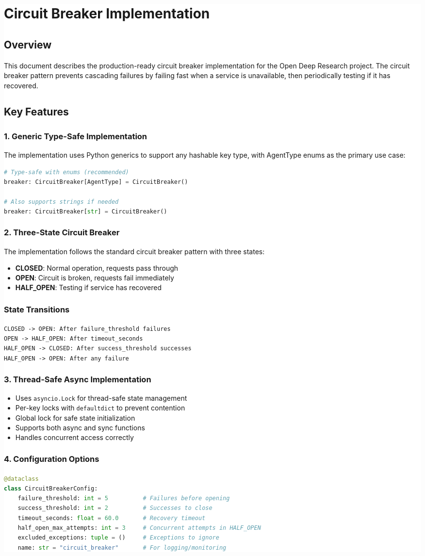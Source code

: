 # Circuit Breaker Implementation

## Overview

This document describes the production-ready circuit breaker implementation for the Open Deep Research project. The circuit breaker pattern prevents cascading failures by failing fast when a service is unavailable, then periodically testing if it has recovered.

## Key Features

### 1. Generic Type-Safe Implementation

The implementation uses Python generics to support any hashable key type, with AgentType enums as the primary use case:

```python
# Type-safe with enums (recommended)
breaker: CircuitBreaker[AgentType] = CircuitBreaker()

# Also supports strings if needed
breaker: CircuitBreaker[str] = CircuitBreaker()
```

### 2. Three-State Circuit Breaker

The implementation follows the standard circuit breaker pattern with three states:

- **CLOSED**: Normal operation, requests pass through
- **OPEN**: Circuit is broken, requests fail immediately
- **HALF_OPEN**: Testing if service has recovered

### State Transitions

```
CLOSED -> OPEN: After failure_threshold failures
OPEN -> HALF_OPEN: After timeout_seconds
HALF_OPEN -> CLOSED: After success_threshold successes
HALF_OPEN -> OPEN: After any failure
```

### 3. Thread-Safe Async Implementation

- Uses `asyncio.Lock` for thread-safe state management
- Per-key locks with `defaultdict` to prevent contention
- Global lock for safe state initialization
- Supports both async and sync functions
- Handles concurrent access correctly

### 4. Configuration Options

```python
@dataclass
class CircuitBreakerConfig:
    failure_threshold: int = 5          # Failures before opening
    success_threshold: int = 2          # Successes to close
    timeout_seconds: float = 60.0       # Recovery timeout
    half_open_max_attempts: int = 3     # Concurrent attempts in HALF_OPEN
    excluded_exceptions: tuple = ()     # Exceptions to ignore
    name: str = "circuit_breaker"       # For logging/monitoring
```
